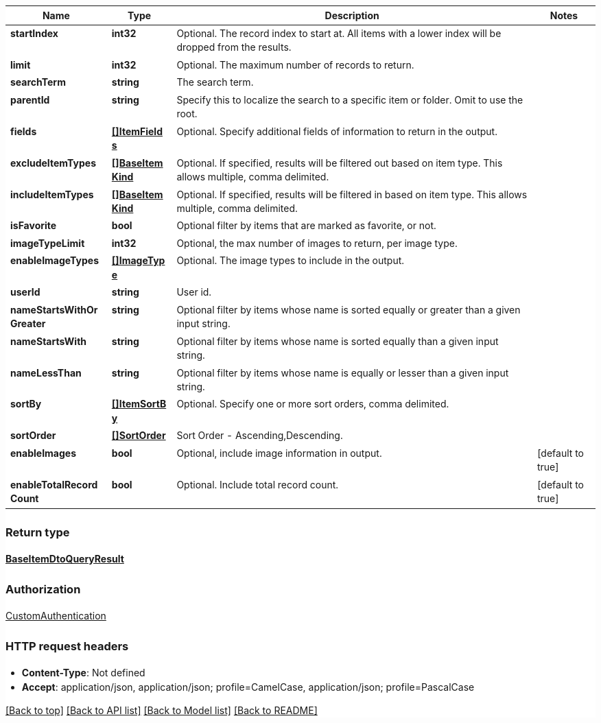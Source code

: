 Name | Type | Description  | Notes
------------- | ------------- | ------------- | -------------
 **startIndex** | **int32** | Optional. The record index to start at. All items with a lower index will be dropped from the results. | 
 **limit** | **int32** | Optional. The maximum number of records to return. | 
 **searchTerm** | **string** | The search term. | 
 **parentId** | **string** | Specify this to localize the search to a specific item or folder. Omit to use the root. | 
 **fields** | [**[]ItemFields**](ItemFields.md) | Optional. Specify additional fields of information to return in the output. | 
 **excludeItemTypes** | [**[]BaseItemKind**](BaseItemKind.md) | Optional. If specified, results will be filtered out based on item type. This allows multiple, comma delimited. | 
 **includeItemTypes** | [**[]BaseItemKind**](BaseItemKind.md) | Optional. If specified, results will be filtered in based on item type. This allows multiple, comma delimited. | 
 **isFavorite** | **bool** | Optional filter by items that are marked as favorite, or not. | 
 **imageTypeLimit** | **int32** | Optional, the max number of images to return, per image type. | 
 **enableImageTypes** | [**[]ImageType**](ImageType.md) | Optional. The image types to include in the output. | 
 **userId** | **string** | User id. | 
 **nameStartsWithOrGreater** | **string** | Optional filter by items whose name is sorted equally or greater than a given input string. | 
 **nameStartsWith** | **string** | Optional filter by items whose name is sorted equally than a given input string. | 
 **nameLessThan** | **string** | Optional filter by items whose name is equally or lesser than a given input string. | 
 **sortBy** | [**[]ItemSortBy**](ItemSortBy.md) | Optional. Specify one or more sort orders, comma delimited. | 
 **sortOrder** | [**[]SortOrder**](SortOrder.md) | Sort Order - Ascending,Descending. | 
 **enableImages** | **bool** | Optional, include image information in output. | [default to true]
 **enableTotalRecordCount** | **bool** | Optional. Include total record count. | [default to true]

### Return type

[**BaseItemDtoQueryResult**](BaseItemDtoQueryResult.md)

### Authorization

[CustomAuthentication](../README.md#CustomAuthentication)

### HTTP request headers

- **Content-Type**: Not defined
- **Accept**: application/json, application/json; profile=CamelCase, application/json; profile=PascalCase

[[Back to top]](#) [[Back to API list]](../README.md#documentation-for-api-endpoints)
[[Back to Model list]](../README.md#documentation-for-models)
[[Back to README]](../README.md)

